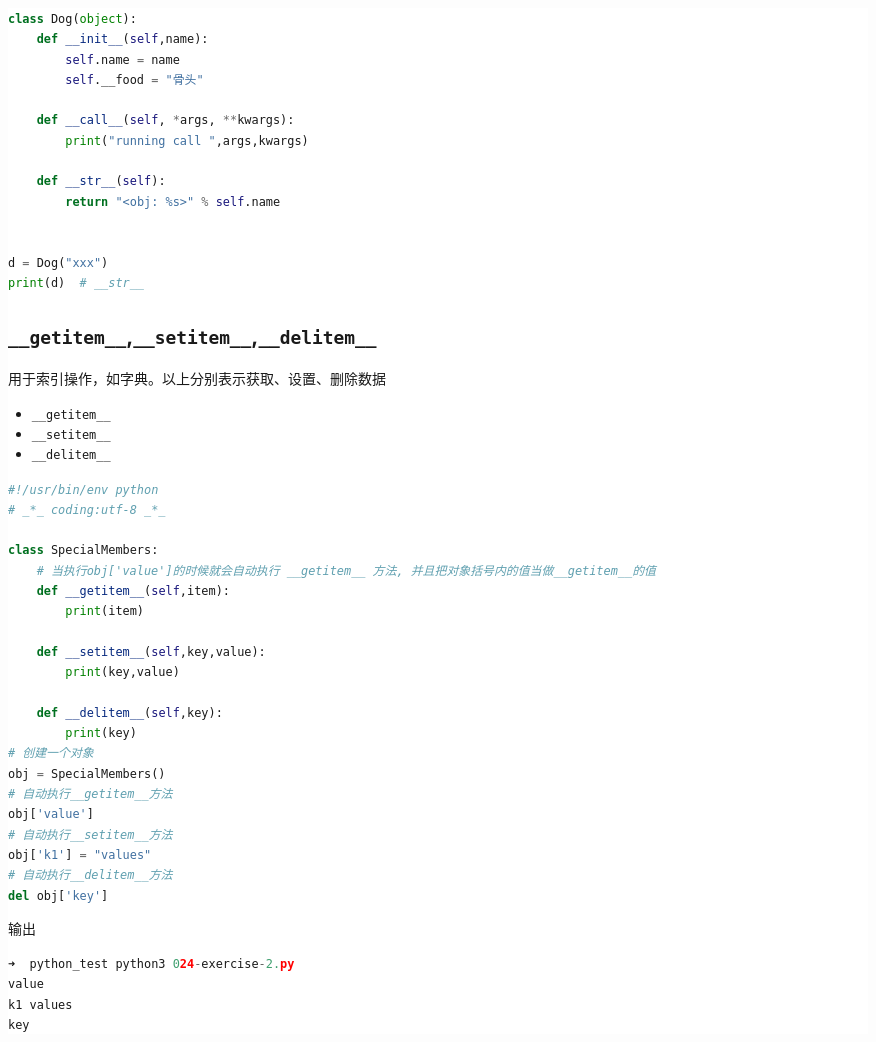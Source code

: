```python
class Dog(object):
    def __init__(self,name):
        self.name = name
        self.__food = "骨头"

    def __call__(self, *args, **kwargs):
        print("running call ",args,kwargs)

    def __str__(self):
        return "<obj: %s>" % self.name


d = Dog("xxx")
print(d)  # __str__
```

## `__getitem__`,`__setitem__`,`__delitem__`

用于索引操作，如字典。以上分别表示获取、设置、删除数据

- `__getitem__`
- `__setitem__`
- `__delitem__`

```python
#!/usr/bin/env python
# _*_ coding:utf-8 _*_

class SpecialMembers:
    # 当执行obj['value']的时候就会自动执行 __getitem__ 方法, 并且把对象括号内的值当做__getitem__的值
    def __getitem__(self,item):
        print(item)

    def __setitem__(self,key,value):
        print(key,value)

    def __delitem__(self,key):
        print(key)
# 创建一个对象
obj = SpecialMembers()
# 自动执行__getitem__方法
obj['value']
# 自动执行__setitem__方法
obj['k1'] = "values"
# 自动执行__delitem__方法
del obj['key']
```

输出

```python
➜  python_test python3 024-exercise-2.py
value
k1 values
key
```
